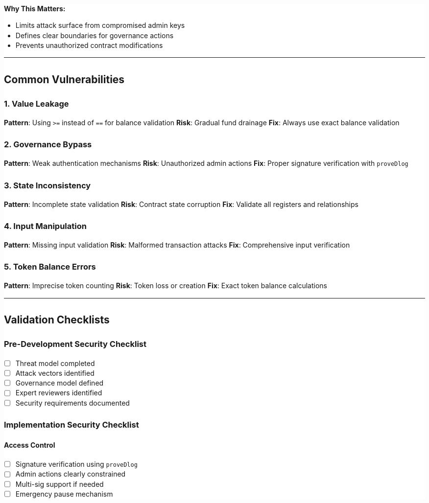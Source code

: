 
**Why This Matters:**
- Limits attack surface from compromised admin keys
- Defines clear boundaries for governance actions
- Prevents unauthorized contract modifications

---

## Common Vulnerabilities

### 1. **Value Leakage**
**Pattern**: Using `>=` instead of `==` for balance validation
**Risk**: Gradual fund drainage
**Fix**: Always use exact balance validation

### 2. **Governance Bypass**
**Pattern**: Weak authentication mechanisms
**Risk**: Unauthorized admin actions
**Fix**: Proper signature verification with `proveDlog`

### 3. **State Inconsistency**
**Pattern**: Incomplete state validation
**Risk**: Contract state corruption
**Fix**: Validate all registers and relationships

### 4. **Input Manipulation**
**Pattern**: Missing input validation
**Risk**: Malformed transaction attacks
**Fix**: Comprehensive input verification

### 5. **Token Balance Errors**
**Pattern**: Imprecise token counting
**Risk**: Token loss or creation
**Fix**: Exact token balance calculations

---

## Validation Checklists

### Pre-Development Security Checklist

- [ ] Threat model completed
- [ ] Attack vectors identified
- [ ] Governance model defined
- [ ] Expert reviewers identified
- [ ] Security requirements documented

### Implementation Security Checklist

#### Access Control
- [ ] Signature verification using `proveDlog`
- [ ] Admin actions clearly constrained
- [ ] Multi-sig support if needed
- [ ] Emergency pause mechanism
